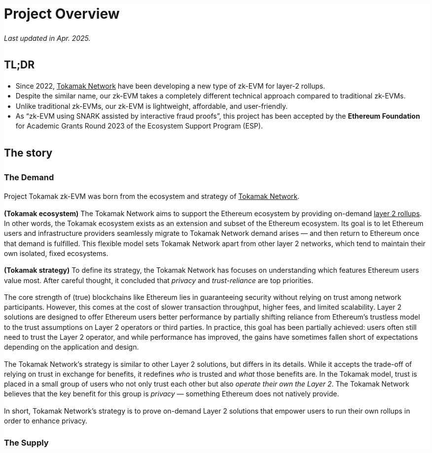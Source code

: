 # Project Overview

_Last updated in Apr. 2025._

## TL;DR <a href="#df29" id="df29"></a>

* Since 2022, [Tokamak Network](https://tokamak.network/#/) have been developing a new type of zk-EVM for layer-2 rollups.
* Despite the similar name, our zk-EVM takes a completely different technical approach compared to traditional zk-EVMs.
* Unlike traditional zk-EVMs, our zk-EVM is lightweight, affordable, and user-friendly.
* As “zk-EVM using SNARK assisted by interactive fraud proofs”, this project has been accepted by the **Ethereum Foundation** for Academic Grants Round 2023 of the Ecosystem Support Program (ESP).

## The story <a href="#id-7f40" id="id-7f40"></a>

### The Demand <a href="#id-7b4f" id="id-7b4f"></a>

Project Tokamak zk-EVM was born from the ecosystem and strategy of [Tokamak Network](https://www.tokamak.network/).

**(Tokamak ecosystem)** The Tokamak Network aims to support the Ethereum ecosystem by providing on-demand [layer 2 rollups](https://ethereum.org/en/developers/docs/scaling/#why-is-layer-2-needed). In other words, the Tokamak ecosystem exists as an extension and subset of the Ethereum ecosystem. Its goal is to let Ethereum users and infrastructure providers seamlessly migrate to Tokamak Network demand arises — and then return to Ethereum once that demand is fulfilled. This flexible model sets Tokamak Network apart from other layer 2 networks, which tend to maintain their own isolated, fixed ecosystems.

**(Tokamak strategy)** To define its strategy, the Tokamak Network has focuses on understanding which features Ethereum users value most. After careful thought, it concluded that _privacy_ and _trust-reliance_ are top priorities.

The core strength of (true) blockchains like Ethereum lies in guaranteeing security without relying on trust among network participants. However, this comes at the cost of slower transaction throughput, higher fees, and limited scalability. Layer 2 solutions are designed to offer Ethereum users better performance by partially shifting reliance from Ethereum’s trustless model to the trust assumptions on Layer 2 operators or third parties. In practice, this goal has been partially achieved: users often still need to trust the Layer 2 operator, and while performance has improved, the gains have sometimes fallen short of expectations depending on the application and design.

The Tokamak Network’s strategy is similar to other Layer 2 solutions, but differs in its details. While it accepts the trade-off of relying on trust in exchange for benefits, it redefines _who_ is trusted and _what_ those benefits are. In the Tokamak model, trust is placed in a small group of users who not only trust each other but also _operate their own the Layer 2_. The Tokamak Network believes that the key benefit for this group is _privacy —_ something Ethereum does not natively provide.

In short, Tokamak Network’s strategy is to prove on-demand Layer 2 solutions that empower users to run their own rollups in order to enhance privacy.

### The Supply <a href="#id-854f" id="id-854f"></a>
